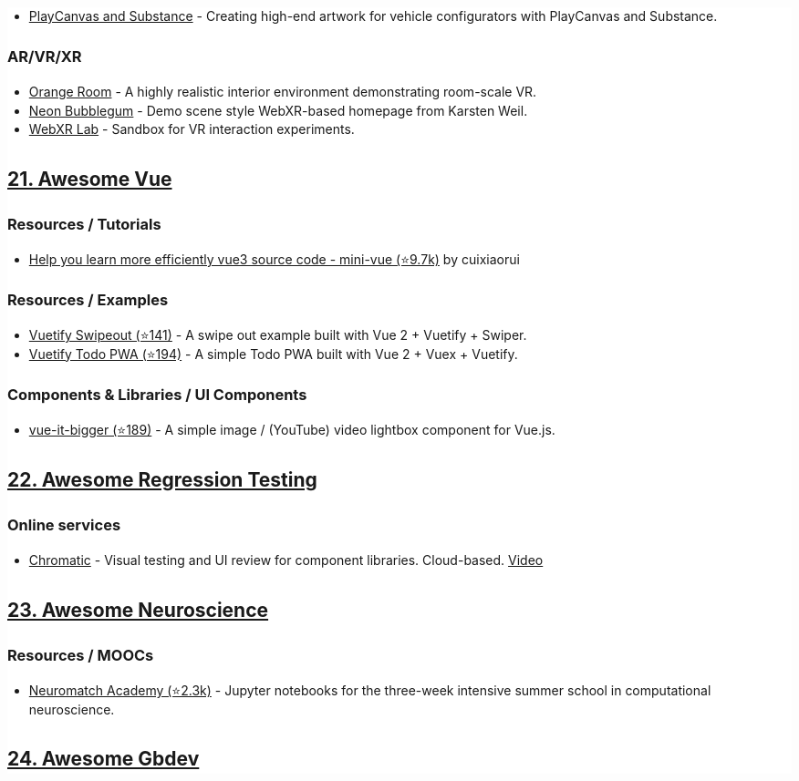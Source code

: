 *   [PlayCanvas and Substance](https://magazine.substance3d.com/high-end-renders-online-bike-configurator-substance/) - Creating high-end artwork for vehicle configurators with PlayCanvas and Substance.

### AR/VR/XR

*   [Orange Room](https://playcanv.as/p/1ha5glKf/) - A highly realistic interior environment demonstrating room-scale VR.
*   [Neon Bubblegum](https://www.rtz23.de/) - Demo scene style WebXR-based homepage from Karsten Weil.
*   [WebXR Lab](https://playcanvas.com/project/446331/overview/webxr-vr-lab) - Sandbox for VR interaction experiments.

## [21. Awesome Vue](/content/vuejs/awesome-vue/week/README.md)

### Resources / Tutorials

*   [Help you learn more efficiently vue3 source code - mini-vue (⭐9.7k)](https://github.com/cuixiaorui/mini-vue) by cuixiaorui

### Resources / Examples

*   [Vuetify Swipeout (⭐141)](https://github.com/davidgaroro/vuetify-swipeout) - A swipe out example built with Vue 2 + Vuetify + Swiper.
*   [Vuetify Todo PWA (⭐194)](https://github.com/davidgaroro/vuetify-todo-pwa) - A simple Todo PWA built with Vue 2 + Vuex + Vuetify.

### Components & Libraries / UI Components

*   [vue-it-bigger (⭐189)](https://github.com/haiafara/vue-it-bigger) - A simple image / (YouTube) video lightbox component for Vue.js.

## [22. Awesome Regression Testing](/content/mojoaxel/awesome-regression-testing/week/README.md)

### Online services

*   [Chromatic](https://www.chromatic.com/) - Visual testing and UI review for component libraries. Cloud-based. [Video](https://youtu.be/6KDLJBcutQE)

## [23. Awesome Neuroscience](/content/analyticalmonk/awesome-neuroscience/week/README.md)

### Resources / MOOCs

*   [Neuromatch Academy (⭐2.3k)](https://github.com/NeuromatchAcademy/course-content) - Jupyter notebooks for the three-week intensive summer school in computational neuroscience.

## [24. Awesome Gbdev](/content/gbdev/awesome-gbdev/week/README.md)
